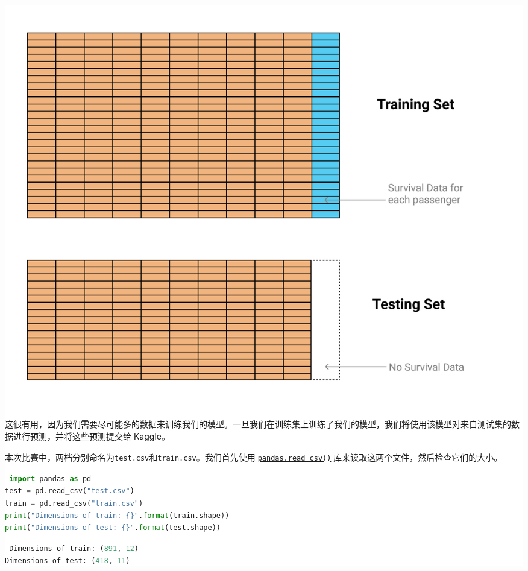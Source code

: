![kaggle_overview](img/16741e0fac6b2aa6d593d722d478c076.png)

这很有用，因为我们需要尽可能多的数据来训练我们的模型。一旦我们在训练集上训练了我们的模型，我们将使用该模型对来自测试集的数据进行预测，并将这些预测提交给 Kaggle。

本次比赛中，两档分别命名为`test.csv`和`train.csv`。我们首先使用 [`pandas.read_csv()`](https://pandas.pydata.org/pandas-docs/stable/generated/pandas.read_csv.html) 库来读取这两个文件，然后检查它们的大小。

```py
 import pandas as pd
test = pd.read_csv("test.csv")
train = pd.read_csv("train.csv")
print("Dimensions of train: {}".format(train.shape))
print("Dimensions of test: {}".format(test.shape)) 
```

```py
 Dimensions of train: (891, 12)
Dimensions of test: (418, 11) 
```
